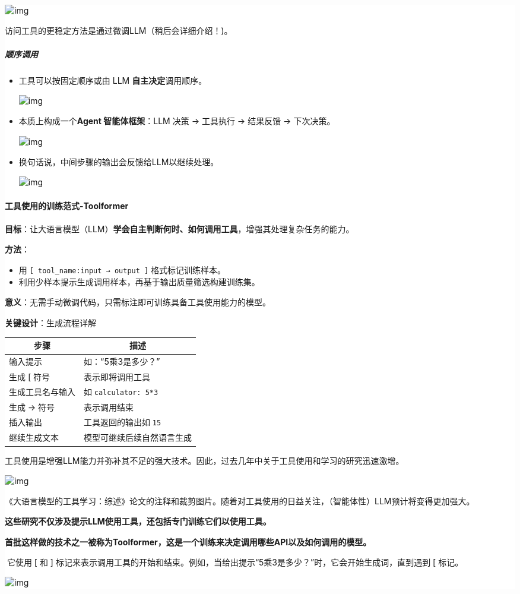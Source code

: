   ![img](https://picx.zhimg.com/v2-c05f75662f9867cd09f5105471feea7b_1440w.jpg)

  访问工具的更稳定方法是通过微调LLM（稍后会详细介绍！)。

##### 顺序调用

- 工具可以按固定顺序或由 LLM **自主决定**调用顺序。

  ![img](https://picx.zhimg.com/v2-74a48ee933b9ec383eaf5d9f74b48a73_1440w.jpg)

- 本质上构成一个**Agent 智能体框架**：LLM 决策 → 工具执行 → 结果反馈 → 下次决策。

  ![img](https://pic2.zhimg.com/v2-01dcecf5e37576222cf8ec9f11a7fb43_1440w.jpg)

- 换句话说，中间步骤的输出会反馈给LLM以继续处理。

  ![img](https://picx.zhimg.com/v2-77c3955fa66c1134ec0b3c02d28ea041_1440w.jpg)

#### 工具使用的训练范式-Toolformer

**目标**：让大语言模型（LLM）**学会自主判断何时、如何调用工具**，增强其处理复杂任务的能力。

**方法**：

- 用 `[ tool_name:input → output ]` 格式标记训练样本。
- 利用少样本提示生成调用样本，再基于输出质量筛选构建训练集。

**意义**：无需手动微调代码，只需标注即可训练具备工具使用能力的模型。

**关键设计**：生成流程详解

| 步骤             | 描述                       |
| ---------------- | -------------------------- |
| 输入提示         | 如：“5乘3是多少？”         |
| 生成 [ 符号      | 表示即将调用工具           |
| 生成工具名与输入 | 如 `calculator: 5*3`       |
| 生成 → 符号      | 表示调用结束               |
| 插入输出         | 工具返回的输出如 `15`      |
| 继续生成文本     | 模型可继续后续自然语言生成 |

​		工具使用是增强LLM能力并弥补其不足的强大技术。因此，过去几年中关于工具使用和学习的研究迅速激增。

![img](https://pic1.zhimg.com/v2-10e9172e2a31a304f9f66cd9c8b065ac_1440w.jpg)

​		《大语言模型的工具学习：综述》论文的注释和裁剪图片。随着对工具使用的日益关注，（智能体性）LLM预计将变得更加强大。

​		**这些研究不仅涉及提示LLM使用工具，还包括专门训练它们以使用工具。**

​		**首批这样做的技术之一被称为Toolformer，这是一个训练来决定调用哪些API以及如何调用的模型。**

​		它使用 [ 和 ] 标记来表示调用工具的开始和结束。例如，当给出提示“5乘3是多少？”时，它会开始生成词，直到遇到 [ 标记。

![img](https://pic2.zhimg.com/v2-e0f8687727a3d948efed0de071c36115_1440w.jpg)
